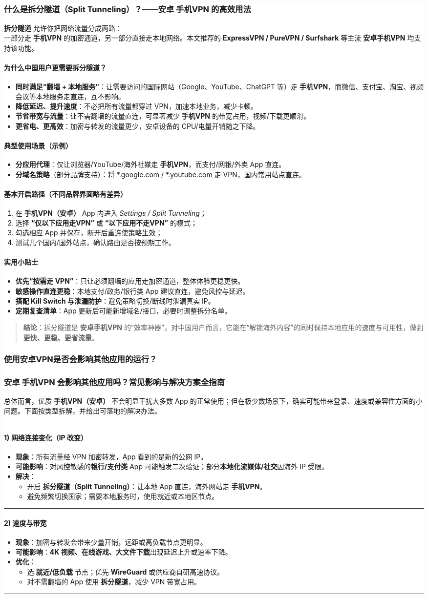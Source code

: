 ### 什么是拆分隧道（Split Tunneling）？——安卓 **手机VPN** 的高效用法

**拆分隧道** 允许你把网络流量分成两路：  
一部分走 **手机VPN** 的加密通道，另一部分直接走本地网络。本文推荐的 **ExpressVPN / PureVPN / Surfshark** 等主流 **安卓手机VPN** 均支持该功能。

#### 为什么中国用户更需要拆分隧道？
- **同时满足“翻墙 + 本地服务”**：让需要访问的国际网站（Google、YouTube、ChatGPT 等）走 **手机VPN**，而微信、支付宝、淘宝、视频会议等本地服务走直连，互不影响。  
- **降低延迟、提升速度**：不必把所有流量都穿过 VPN，加速本地业务，减少卡顿。  
- **节省带宽与流量**：让不需翻墙的流量直连，可显著减少 **手机VPN** 的带宽占用，视频/下载更顺滑。  
- **更省电、更高效**：加密与转发的流量更少，安卓设备的 CPU/电量开销随之下降。

#### 典型使用场景（示例）
- **分应用代理**：仅让浏览器/YouTube/海外社媒走 **手机VPN**，而支付/网银/外卖 App 直连。  
- **分域名策略**（部分品牌支持）：将 *.google.com / *.youtube.com 走 VPN，国内常用站点直连。  

#### 基本开启路径（不同品牌界面略有差异）
1. 在 **手机VPN（安卓）** App 内进入 *Settings / Split Tunneling*；  
2. 选择 **“仅以下应用走VPN”** 或 **“以下应用不走VPN”** 的模式；  
3. 勾选相应 App 并保存，断开后重连使策略生效；  
4. 测试几个国内/国外站点，确认路由是否按预期工作。

#### 实用小贴士
- **优先“按需走 VPN”**：只让必须翻墙的应用走加密通道，整体体验更稳更快。  
- **敏感操作直连更稳**：本地支付/政务/银行类 App 建议直连，避免风控与延迟。  
- **搭配 Kill Switch 与泄漏防护**：避免策略切换/断线时泄漏真实 IP。  
- **定期复查清单**：App 更新后可能新增域名/接口，必要时调整拆分名单。

> **结论**：拆分隧道是 **安卓手机VPN** 的“效率神器”。对中国用户而言，它能在“解锁海外内容”的同时保持本地应用的速度与可用性，做到**更快、更稳、更省流量**。


### 使用安卓VPN是否会影响其他应用的运行？

### 安卓 **手机VPN** 会影响其他应用吗？常见影响与解决方案全指南

总体而言，优质 **手机VPN（安卓）** 不会明显干扰大多数 App 的正常使用；但在极少数场景下，确实可能带来登录、速度或兼容性方面的小问题。下面按类型拆解，并给出可落地的解决办法。

---

#### 1) 网络连接变化（IP 改变）
- **现象**：所有流量经 VPN 加密转发，App 看到的是新的公网 IP。  
- **可能影响**：对风控敏感的**银行/支付类** App 可能触发二次验证；部分**本地化流媒体/社交**因海外 IP 受限。  
- **解决**：  
  - 开启 **拆分隧道（Split Tunneling）**：让本地 App 直连，海外网站走 **手机VPN**。  
  - 避免频繁切换国家；需要本地服务时，使用就近或本地区节点。

---

#### 2) 速度与带宽
- **现象**：加密与转发会带来少量开销，远距或高负载节点更明显。  
- **可能影响**：**4K 视频、在线游戏、大文件下载**出现延迟上升或速率下降。  
- **优化**：  
  - 选 **就近/低负载** 节点；优先 **WireGuard** 或供应商自研高速协议。  
  - 对不需翻墙的 App 使用 **拆分隧道**，减少 VPN 带宽占用。  

---